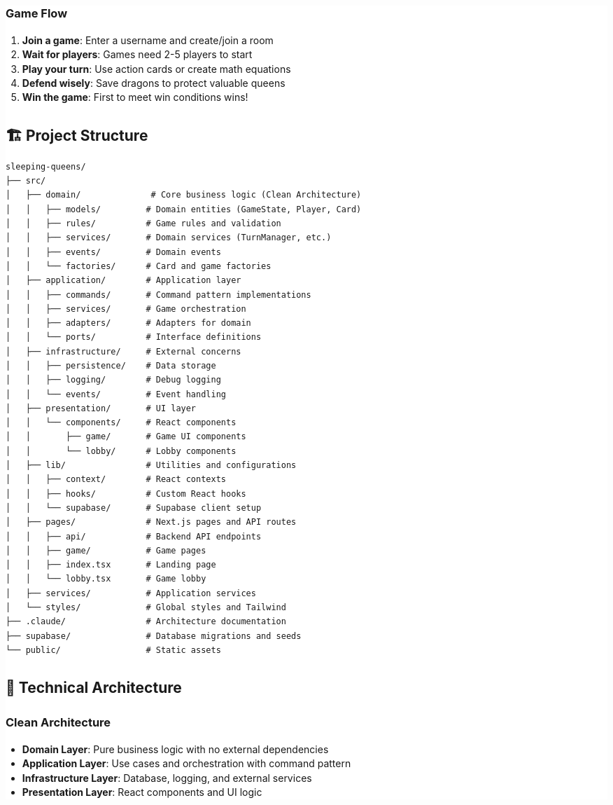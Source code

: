### Game Flow
1. **Join a game**: Enter a username and create/join a room
2. **Wait for players**: Games need 2-5 players to start
3. **Play your turn**: Use action cards or create math equations
4. **Defend wisely**: Save dragons to protect valuable queens
5. **Win the game**: First to meet win conditions wins!

## 🏗️ Project Structure

```
sleeping-queens/
├── src/
│   ├── domain/              # Core business logic (Clean Architecture)
│   │   ├── models/         # Domain entities (GameState, Player, Card)
│   │   ├── rules/          # Game rules and validation
│   │   ├── services/       # Domain services (TurnManager, etc.)
│   │   ├── events/         # Domain events
│   │   └── factories/      # Card and game factories
│   ├── application/        # Application layer
│   │   ├── commands/       # Command pattern implementations
│   │   ├── services/       # Game orchestration
│   │   ├── adapters/       # Adapters for domain
│   │   └── ports/          # Interface definitions
│   ├── infrastructure/     # External concerns
│   │   ├── persistence/    # Data storage
│   │   ├── logging/        # Debug logging
│   │   └── events/         # Event handling
│   ├── presentation/       # UI layer
│   │   └── components/     # React components
│   │       ├── game/       # Game UI components
│   │       └── lobby/      # Lobby components
│   ├── lib/                # Utilities and configurations
│   │   ├── context/        # React contexts
│   │   ├── hooks/          # Custom React hooks
│   │   └── supabase/       # Supabase client setup
│   ├── pages/              # Next.js pages and API routes
│   │   ├── api/            # Backend API endpoints
│   │   ├── game/           # Game pages
│   │   ├── index.tsx       # Landing page
│   │   └── lobby.tsx       # Game lobby
│   ├── services/           # Application services
│   └── styles/             # Global styles and Tailwind
├── .claude/                # Architecture documentation
├── supabase/               # Database migrations and seeds
└── public/                 # Static assets
```

## 🔧 Technical Architecture

### Clean Architecture
- **Domain Layer**: Pure business logic with no external dependencies
- **Application Layer**: Use cases and orchestration with command pattern
- **Infrastructure Layer**: Database, logging, and external services
- **Presentation Layer**: React components and UI logic

